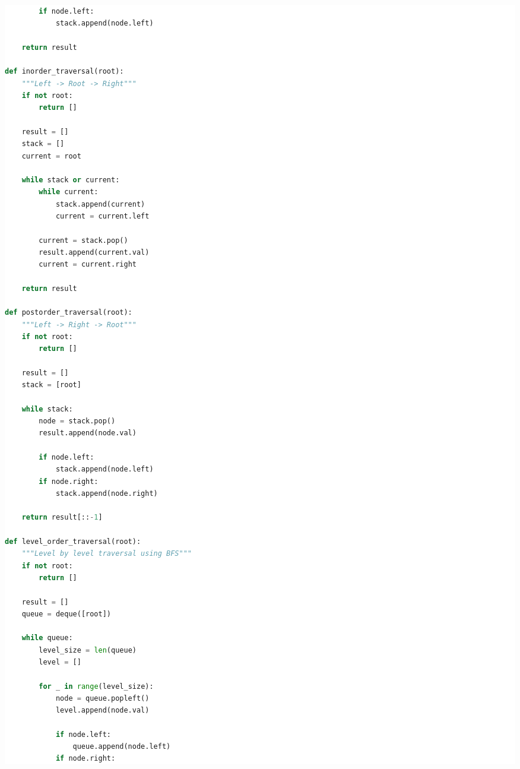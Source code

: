 ```python
        if node.left:
            stack.append(node.left)

    return result

def inorder_traversal(root):
    """Left -> Root -> Right"""
    if not root:
        return []

    result = []
    stack = []
    current = root

    while stack or current:
        while current:
            stack.append(current)
            current = current.left

        current = stack.pop()
        result.append(current.val)
        current = current.right

    return result

def postorder_traversal(root):
    """Left -> Right -> Root"""
    if not root:
        return []

    result = []
    stack = [root]

    while stack:
        node = stack.pop()
        result.append(node.val)

        if node.left:
            stack.append(node.left)
        if node.right:
            stack.append(node.right)

    return result[::-1]

def level_order_traversal(root):
    """Level by level traversal using BFS"""
    if not root:
        return []

    result = []
    queue = deque([root])

    while queue:
        level_size = len(queue)
        level = []

        for _ in range(level_size):
            node = queue.popleft()
            level.append(node.val)

            if node.left:
                queue.append(node.left)
            if node.right:
```
